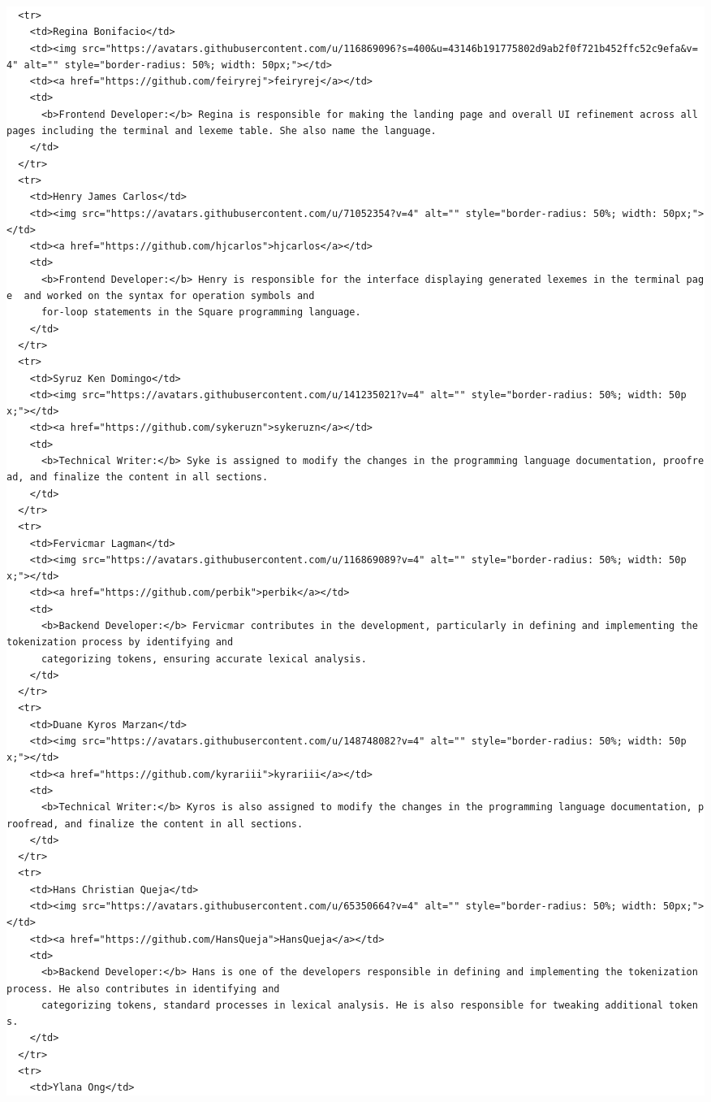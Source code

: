       <tr>
        <td>Regina Bonifacio</td>
        <td><img src="https://avatars.githubusercontent.com/u/116869096?s=400&u=43146b191775802d9ab2f0f721b452ffc52c9efa&v=4" alt="" style="border-radius: 50%; width: 50px;"></td>
        <td><a href="https://github.com/feiryrej">feiryrej</a></td>
        <td>
          <b>Frontend Developer:</b> Regina is responsible for making the landing page and overall UI refinement across all pages including the terminal and lexeme table. She also name the language. 
        </td>
      </tr>
      <tr>
        <td>Henry James Carlos</td>
        <td><img src="https://avatars.githubusercontent.com/u/71052354?v=4" alt="" style="border-radius: 50%; width: 50px;"></td>
        <td><a href="https://github.com/hjcarlos">hjcarlos</a></td>
        <td>
          <b>Frontend Developer:</b> Henry is responsible for the interface displaying generated lexemes in the terminal page  and worked on the syntax for operation symbols and 
          for-loop statements in the Square programming language.
        </td>
      </tr>
      <tr>
        <td>Syruz Ken Domingo</td>
        <td><img src="https://avatars.githubusercontent.com/u/141235021?v=4" alt="" style="border-radius: 50%; width: 50px;"></td>
        <td><a href="https://github.com/sykeruzn">sykeruzn</a></td>
        <td>
          <b>Technical Writer:</b> Syke is assigned to modify the changes in the programming language documentation, proofread, and finalize the content in all sections.
        </td>
      </tr>
      <tr>
        <td>Fervicmar Lagman</td>
        <td><img src="https://avatars.githubusercontent.com/u/116869089?v=4" alt="" style="border-radius: 50%; width: 50px;"></td>
        <td><a href="https://github.com/perbik">perbik</a></td>
        <td>
          <b>Backend Developer:</b> Fervicmar contributes in the development, particularly in defining and implementing the tokenization process by identifying and 
          categorizing tokens, ensuring accurate lexical analysis.
        </td>
      </tr>
      <tr>
        <td>Duane Kyros Marzan</td>
        <td><img src="https://avatars.githubusercontent.com/u/148748082?v=4" alt="" style="border-radius: 50%; width: 50px;"></td>
        <td><a href="https://github.com/kyrariii">kyrariii</a></td>
        <td>
          <b>Technical Writer:</b> Kyros is also assigned to modify the changes in the programming language documentation, proofread, and finalize the content in all sections.
        </td>
      </tr>
      <tr>
        <td>Hans Christian Queja</td>
        <td><img src="https://avatars.githubusercontent.com/u/65350664?v=4" alt="" style="border-radius: 50%; width: 50px;"></td>
        <td><a href="https://github.com/HansQueja">HansQueja</a></td>
        <td>
          <b>Backend Developer:</b> Hans is one of the developers responsible in defining and implementing the tokenization process. He also contributes in identifying and 
          categorizing tokens, standard processes in lexical analysis. He is also responsible for tweaking additional tokens.
        </td>
      </tr>
      <tr>
        <td>Ylana Ong</td>